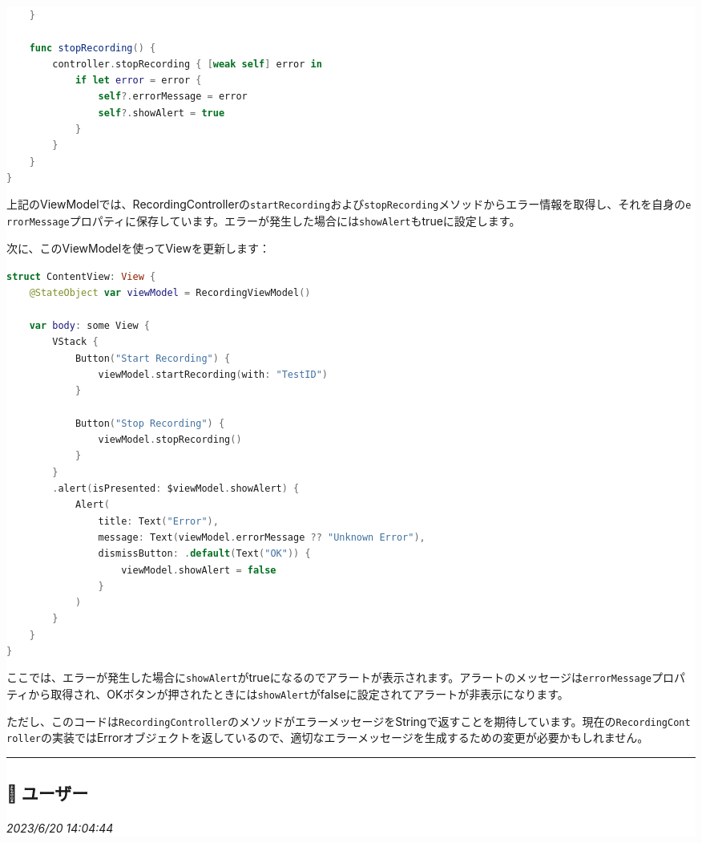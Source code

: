 ```swift
    }

    func stopRecording() {
        controller.stopRecording { [weak self] error in
            if let error = error {
                self?.errorMessage = error
                self?.showAlert = true
            }
        }
    }
}
```

上記のViewModelでは、RecordingControllerの`startRecording`および`stopRecording`メソッドからエラー情報を取得し、それを自身の`errorMessage`プロパティに保存しています。エラーが発生した場合には`showAlert`もtrueに設定します。

次に、このViewModelを使ってViewを更新します：

```swift
struct ContentView: View {
    @StateObject var viewModel = RecordingViewModel()

    var body: some View {
        VStack {
            Button("Start Recording") {
                viewModel.startRecording(with: "TestID")
            }

            Button("Stop Recording") {
                viewModel.stopRecording()
            }
        }
        .alert(isPresented: $viewModel.showAlert) {
            Alert(
                title: Text("Error"),
                message: Text(viewModel.errorMessage ?? "Unknown Error"),
                dismissButton: .default(Text("OK")) {
                    viewModel.showAlert = false
                }
            )
        }
    }
}
```

ここでは、エラーが発生した場合に`showAlert`がtrueになるのでアラートが表示されます。アラートのメッセージは`errorMessage`プロパティから取得され、OKボタンが押されたときには`showAlert`がfalseに設定されてアラートが非表示になります。

ただし、このコードは`RecordingController`のメソッドがエラーメッセージをStringで返すことを期待しています。現在の`RecordingController`の実装ではErrorオブジェクトを返しているので、適切なエラーメッセージを生成するための変更が必要かもしれません。

---

## 👤 ユーザー
*2023/6/20 14:04:44*
